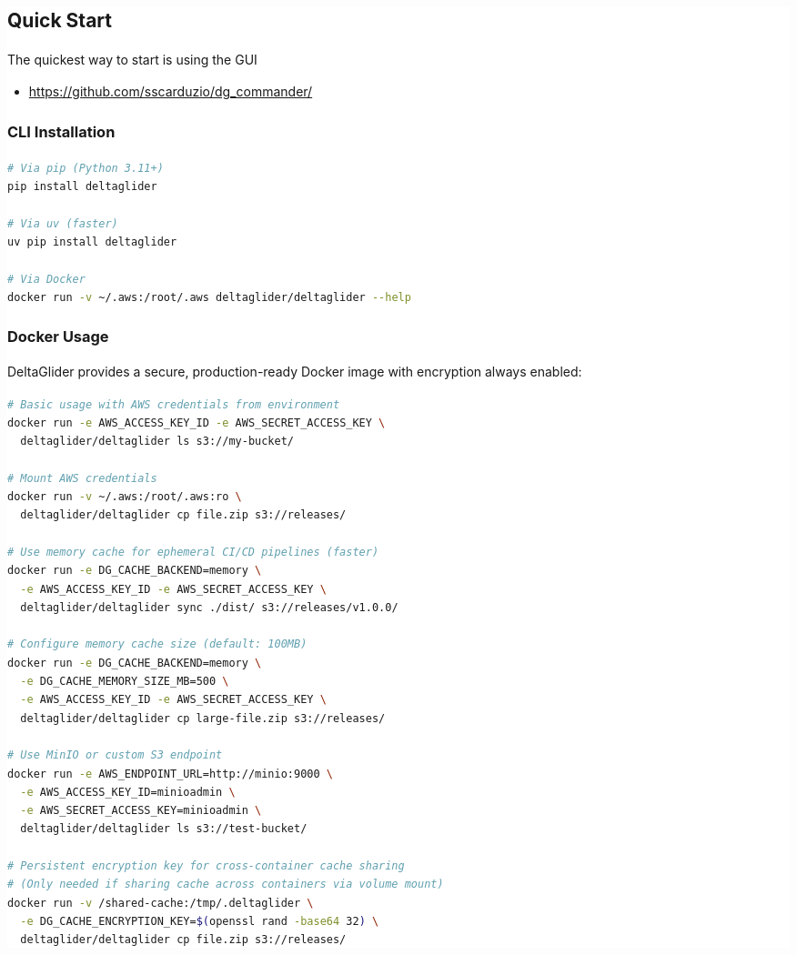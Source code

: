 ## Quick Start

The quickest way to start is using the GUI
* https://github.com/sscarduzio/dg_commander/

### CLI Installation

```bash
# Via pip (Python 3.11+)
pip install deltaglider

# Via uv (faster)
uv pip install deltaglider

# Via Docker
docker run -v ~/.aws:/root/.aws deltaglider/deltaglider --help
```

### Docker Usage

DeltaGlider provides a secure, production-ready Docker image with encryption always enabled:

```bash
# Basic usage with AWS credentials from environment
docker run -e AWS_ACCESS_KEY_ID -e AWS_SECRET_ACCESS_KEY \
  deltaglider/deltaglider ls s3://my-bucket/

# Mount AWS credentials
docker run -v ~/.aws:/root/.aws:ro \
  deltaglider/deltaglider cp file.zip s3://releases/

# Use memory cache for ephemeral CI/CD pipelines (faster)
docker run -e DG_CACHE_BACKEND=memory \
  -e AWS_ACCESS_KEY_ID -e AWS_SECRET_ACCESS_KEY \
  deltaglider/deltaglider sync ./dist/ s3://releases/v1.0.0/

# Configure memory cache size (default: 100MB)
docker run -e DG_CACHE_BACKEND=memory \
  -e DG_CACHE_MEMORY_SIZE_MB=500 \
  -e AWS_ACCESS_KEY_ID -e AWS_SECRET_ACCESS_KEY \
  deltaglider/deltaglider cp large-file.zip s3://releases/

# Use MinIO or custom S3 endpoint
docker run -e AWS_ENDPOINT_URL=http://minio:9000 \
  -e AWS_ACCESS_KEY_ID=minioadmin \
  -e AWS_SECRET_ACCESS_KEY=minioadmin \
  deltaglider/deltaglider ls s3://test-bucket/

# Persistent encryption key for cross-container cache sharing
# (Only needed if sharing cache across containers via volume mount)
docker run -v /shared-cache:/tmp/.deltaglider \
  -e DG_CACHE_ENCRYPTION_KEY=$(openssl rand -base64 32) \
  deltaglider/deltaglider cp file.zip s3://releases/
```
